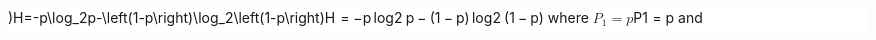 <mo fence="true">)</mo></mrow></mrow><annotation encoding="application/x-tex">H=-p\log_2p-\left(1-p\right)\log_2\left(1-p\right)</annotation></semantics></math></span><span class="katex-html" aria-hidden="true"><span class="base"><span class="strut" style="height: 0.68333em; vertical-align: 0em;"></span><span style="margin-right: 0.08125em;" class="mord mathdefault">H</span><span class="mspace" style="margin-right: 0.2777777777777778em;"></span><span class="mrel">=</span><span class="mspace" style="margin-right: 0.2777777777777778em;"></span></span><span class="base"><span class="strut" style="height: 0.93858em; vertical-align: -0.24414em;"></span><span class="mord">−</span><span class="mord mathdefault">p</span><span class="mspace" style="margin-right: 0.16666666666666666em;"></span><span class="mop"><span class="mop">lo<span style="margin-right: 0.01389em;">g</span></span><span class="msupsub"><span class="vlist-t vlist-t2"><span class="vlist-r"><span class="vlist" style="height: 0.20696799999999996em;"><span class="" style="top: -2.4558600000000004em; margin-right: 0.05em;"><span class="pstrut" style="height: 2.7em;"></span><span class="sizing reset-size6 size3 mtight"><span class="mord mtight">2</span></span></span></span><span class="vlist-s">​</span></span><span class="vlist-r"><span class="vlist" style="height: 0.24414em;"><span class=""></span></span></span></span></span></span><span class="mspace" style="margin-right: 0.16666666666666666em;"></span><span class="mord mathdefault">p</span><span class="mspace" style="margin-right: 0.2222222222222222em;"></span><span class="mbin">−</span><span class="mspace" style="margin-right: 0.2222222222222222em;"></span></span><span class="base"><span class="strut" style="height: 1em; vertical-align: -0.25em;"></span><span class="minner"><span class="mopen delimcenter" style="top: 0em;">(</span><span class="mord">1</span><span class="mspace" style="margin-right: 0.2222222222222222em;"></span><span class="mbin">−</span><span class="mspace" style="margin-right: 0.2222222222222222em;"></span><span class="mord mathdefault">p</span><span class="mclose delimcenter" style="top: 0em;">)</span></span><span class="mspace" style="margin-right: 0.16666666666666666em;"></span><span class="mop"><span class="mop">lo<span style="margin-right: 0.01389em;">g</span></span><span class="msupsub"><span class="vlist-t vlist-t2"><span class="vlist-r"><span class="vlist" style="height: 0.20696799999999996em;"><span class="" style="top: -2.4558600000000004em; margin-right: 0.05em;"><span class="pstrut" style="height: 2.7em;"></span><span class="sizing reset-size6 size3 mtight"><span class="mord mtight">2</span></span></span></span><span class="vlist-s">​</span></span><span class="vlist-r"><span class="vlist" style="height: 0.24414em;"><span class=""></span></span></span></span></span></span><span class="mspace" style="margin-right: 0.16666666666666666em;"></span><span class="minner"><span class="mopen delimcenter" style="top: 0em;">(</span><span class="mord">1</span><span class="mspace" style="margin-right: 0.2222222222222222em;"></span><span class="mbin">−</span><span class="mspace" style="margin-right: 0.2222222222222222em;"></span><span class="mord mathdefault">p</span><span class="mclose delimcenter" style="top: 0em;">)</span></span></span></span></span></span>﻿</span> where <span class="ql-formula" data-value="P_1=p">﻿<span contenteditable="false"><span class="katex"><span class="katex-mathml"><math><semantics><mrow><msub><mi>P</mi><mn>1</mn></msub><mo>=</mo><mi>p</mi></mrow><annotation encoding="application/x-tex">P_1=p</annotation></semantics></math></span><span class="katex-html" aria-hidden="true"><span class="base"><span class="strut" style="height: 0.83333em; vertical-align: -0.15em;"></span><span class="mord"><span style="margin-right: 0.13889em;" class="mord mathdefault">P</span><span class="msupsub"><span class="vlist-t vlist-t2"><span class="vlist-r"><span class="vlist" style="height: 0.30110799999999993em;"><span class="" style="top: -2.5500000000000003em; margin-left: -0.13889em; margin-right: 0.05em;"><span class="pstrut" style="height: 2.7em;"></span><span class="sizing reset-size6 size3 mtight"><span class="mord mtight">1</span></span></span></span><span class="vlist-s">​</span></span><span class="vlist-r"><span class="vlist" style="height: 0.15em;"><span class=""></span></span></span></span></span></span><span class="mspace" style="margin-right: 0.2777777777777778em;"></span><span class="mrel">=</span><span class="mspace" style="margin-right: 0.2777777777777778em;"></span></span><span class="base"><span class="strut" style="height: 0.625em; vertical-align: -0.19444em;"></span><span class="mord mathdefault">p</span></span></span></span></span>﻿</span> and